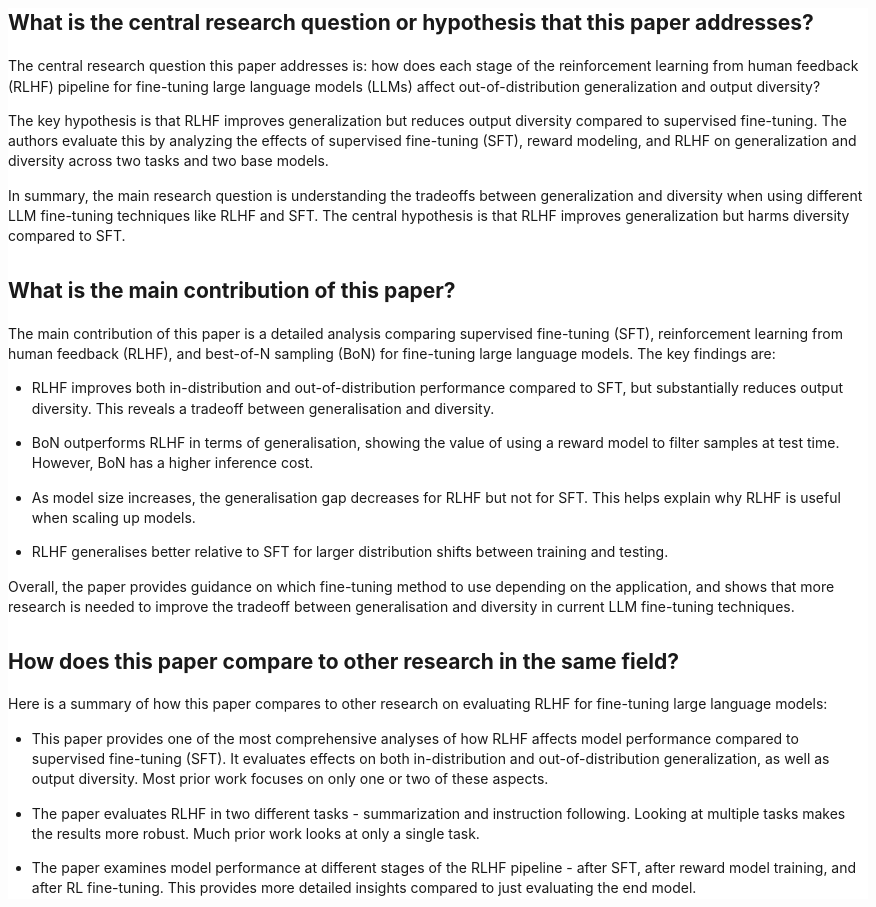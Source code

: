 
## What is the central research question or hypothesis that this paper addresses?

 The central research question this paper addresses is: how does each stage of the reinforcement learning from human feedback (RLHF) pipeline for fine-tuning large language models (LLMs) affect out-of-distribution generalization and output diversity?

The key hypothesis is that RLHF improves generalization but reduces output diversity compared to supervised fine-tuning. The authors evaluate this by analyzing the effects of supervised fine-tuning (SFT), reward modeling, and RLHF on generalization and diversity across two tasks and two base models.

In summary, the main research question is understanding the tradeoffs between generalization and diversity when using different LLM fine-tuning techniques like RLHF and SFT. The central hypothesis is that RLHF improves generalization but harms diversity compared to SFT.


## What is the main contribution of this paper?

 The main contribution of this paper is a detailed analysis comparing supervised fine-tuning (SFT), reinforcement learning from human feedback (RLHF), and best-of-N sampling (BoN) for fine-tuning large language models. The key findings are:

- RLHF improves both in-distribution and out-of-distribution performance compared to SFT, but substantially reduces output diversity. This reveals a tradeoff between generalisation and diversity.

- BoN outperforms RLHF in terms of generalisation, showing the value of using a reward model to filter samples at test time. However, BoN has a higher inference cost.

- As model size increases, the generalisation gap decreases for RLHF but not for SFT. This helps explain why RLHF is useful when scaling up models. 

- RLHF generalises better relative to SFT for larger distribution shifts between training and testing.

Overall, the paper provides guidance on which fine-tuning method to use depending on the application, and shows that more research is needed to improve the tradeoff between generalisation and diversity in current LLM fine-tuning techniques.


## How does this paper compare to other research in the same field?

 Here is a summary of how this paper compares to other research on evaluating RLHF for fine-tuning large language models:

- This paper provides one of the most comprehensive analyses of how RLHF affects model performance compared to supervised fine-tuning (SFT). It evaluates effects on both in-distribution and out-of-distribution generalization, as well as output diversity. Most prior work focuses on only one or two of these aspects.

- The paper evaluates RLHF in two different tasks - summarization and instruction following. Looking at multiple tasks makes the results more robust. Much prior work looks at only a single task. 

- The paper examines model performance at different stages of the RLHF pipeline - after SFT, after reward model training, and after RL fine-tuning. This provides more detailed insights compared to just evaluating the end model.
